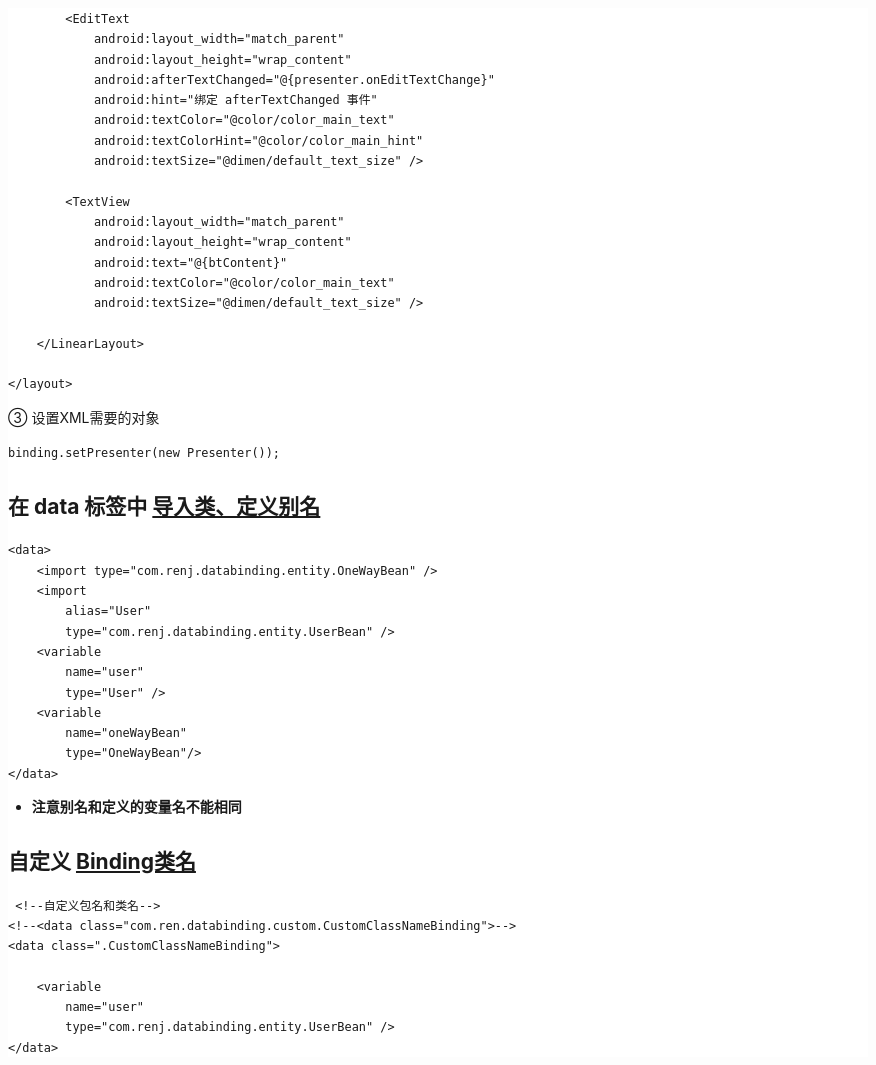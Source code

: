             <EditText
                android:layout_width="match_parent"
                android:layout_height="wrap_content"
                android:afterTextChanged="@{presenter.onEditTextChange}"
                android:hint="绑定 afterTextChanged 事件"
                android:textColor="@color/color_main_text"
                android:textColorHint="@color/color_main_hint"
                android:textSize="@dimen/default_text_size" />

            <TextView
                android:layout_width="match_parent"
                android:layout_height="wrap_content"
                android:text="@{btContent}"
                android:textColor="@color/color_main_text"
                android:textSize="@dimen/default_text_size" />

        </LinearLayout>

    </layout>

③ 设置XML需要的对象

    binding.setPresenter(new Presenter());

## 在 data 标签中 [导入类、定义别名](https://github.com/itrenjunhua/AndroidDataBinding/blob/master/app/src/main/res/layout/activity_import.xml)

    <data>
        <import type="com.renj.databinding.entity.OneWayBean" />
        <import
            alias="User"
            type="com.renj.databinding.entity.UserBean" />
        <variable
            name="user"
            type="User" />
        <variable
            name="oneWayBean"
            type="OneWayBean"/>
    </data>

* **注意别名和定义的变量名不能相同**

## 自定义 [Binding类名](https://github.com/itrenjunhua/AndroidDataBinding/blob/master/app/src/main/res/layout/activity_bind_class_name.xml)

     <!--自定义包名和类名-->
    <!--<data class="com.ren.databinding.custom.CustomClassNameBinding">-->
    <data class=".CustomClassNameBinding">

        <variable
            name="user"
            type="com.renj.databinding.entity.UserBean" />
    </data>
